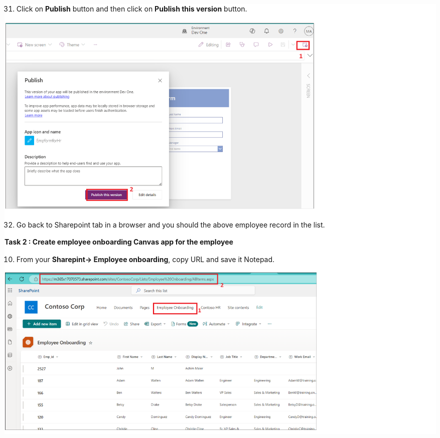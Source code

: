 31. Click on **Publish** button and then click on **Publish this
    version** button.

<img src="./media/image62.png"
style="width:6.49167in;height:3.93333in" />

32. Go back to Sharepoint tab in a browser and you should the above
    employee record in the list.

<span id="_Toc176777253" class="anchor"></span>**Task 2 : Create
employee onboarding Canvas app for the employee**

10. From your **Sharepint-\> Employee onboarding**, copy URL and save it
    Notepad.

<img src="./media/image32.png" style="width:6.5in;height:3.31667in" />
